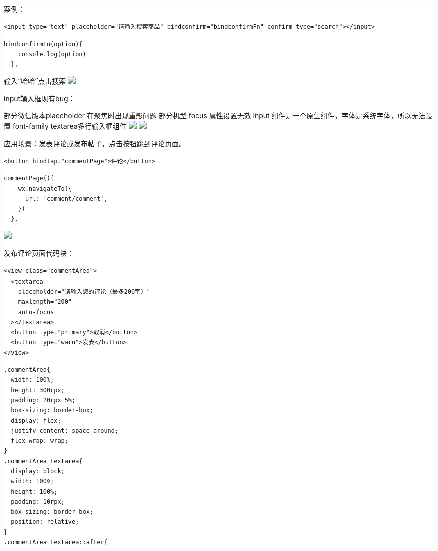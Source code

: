 案例：
```
<input type="text" placeholder="请输入搜索商品" bindconfirm="bindconfirmFn" confirm-type="search"></input>
```
```
bindconfirmFn(option){
    console.log(option)
  },
```
输入“哈哈”点击搜索
![](https://upload-images.jianshu.io/upload_images/19956127-b3786c43d182bf21.png?imageMogr2/auto-orient/strip%7CimageView2/2/w/1240)

input输入框现有bug：

部分微信版本placeholder 在聚焦时出现重影问题
部分机型 focus 属性设置无效
input 组件是一个原生组件，字体是系统字体，所以无法设置 font-family
textarea多行输入框组件
![](https://upload-images.jianshu.io/upload_images/19956127-6a58de05e0c0c548.png?imageMogr2/auto-orient/strip%7CimageView2/2/w/1240)
![](https://upload-images.jianshu.io/upload_images/19956127-46b84c3cdfe3ace2.png?imageMogr2/auto-orient/strip%7CimageView2/2/w/1240)

应用场景：发表评论或发布帖子，点击按钮跳到评论页面。
```
<button bindtap="commentPage">评论</button>
```
```
commentPage(){
    wx.navigateTo({
      url: 'comment/comment',
    })
  },
```
![](https://upload-images.jianshu.io/upload_images/19956127-55b0e9380068173a.png?imageMogr2/auto-orient/strip%7CimageView2/2/w/1240)

发布评论页面代码块：
```
<view class="commentArea">
  <textarea
    placeholder="请输入您的评论（最多200字）"
    maxlength="200"
    auto-focus
  ></textarea>
  <button type="primary">取消</button>
  <button type="warn">发表</button>
</view>
```
```
.commentArea{
  width: 100%;
  height: 300rpx;
  padding: 20rpx 5%;
  box-sizing: border-box;
  display: flex;
  justify-content: space-around;
  flex-wrap: wrap;
}
.commentArea textarea{
  display: block;
  width: 100%;
  height: 100%;
  padding: 10rpx;
  box-sizing: border-box;
  position: relative;
}
.commentArea textarea::after{
```
